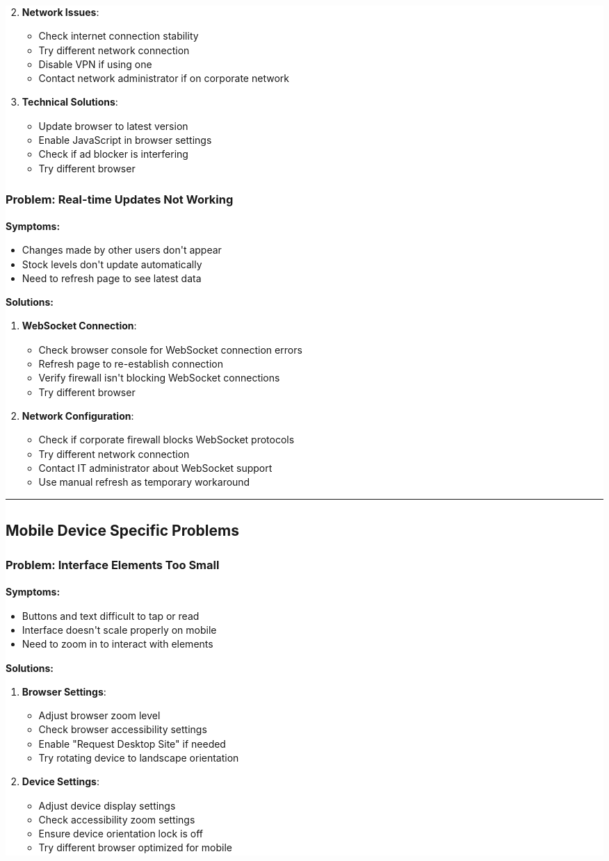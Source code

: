 2. **Network Issues**:
   - Check internet connection stability
   - Try different network connection
   - Disable VPN if using one
   - Contact network administrator if on corporate network

3. **Technical Solutions**:
   - Update browser to latest version
   - Enable JavaScript in browser settings
   - Check if ad blocker is interfering
   - Try different browser

### Problem: Real-time Updates Not Working
**Symptoms:**
- Changes made by other users don't appear
- Stock levels don't update automatically
- Need to refresh page to see latest data

**Solutions:**
1. **WebSocket Connection**:
   - Check browser console for WebSocket connection errors
   - Refresh page to re-establish connection
   - Verify firewall isn't blocking WebSocket connections
   - Try different browser

2. **Network Configuration**:
   - Check if corporate firewall blocks WebSocket protocols
   - Try different network connection
   - Contact IT administrator about WebSocket support
   - Use manual refresh as temporary workaround

---

## Mobile Device Specific Problems

### Problem: Interface Elements Too Small
**Symptoms:**
- Buttons and text difficult to tap or read
- Interface doesn't scale properly on mobile
- Need to zoom in to interact with elements

**Solutions:**
1. **Browser Settings**:
   - Adjust browser zoom level
   - Check browser accessibility settings
   - Enable "Request Desktop Site" if needed
   - Try rotating device to landscape orientation

2. **Device Settings**:
   - Adjust device display settings
   - Check accessibility zoom settings
   - Ensure device orientation lock is off
   - Try different browser optimized for mobile
